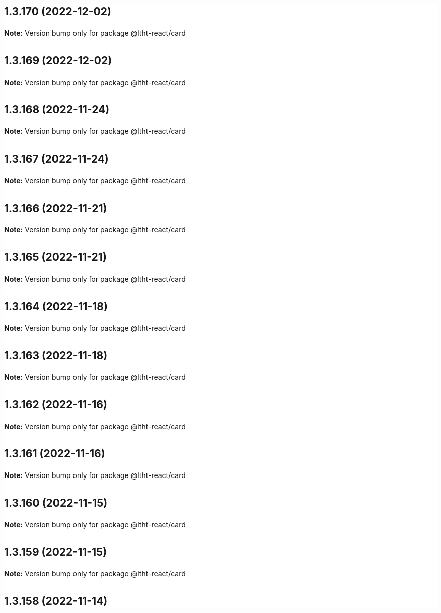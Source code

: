 ## 1.3.170 (2022-12-02)

**Note:** Version bump only for package @ltht-react/card

## 1.3.169 (2022-12-02)

**Note:** Version bump only for package @ltht-react/card

## 1.3.168 (2022-11-24)

**Note:** Version bump only for package @ltht-react/card

## 1.3.167 (2022-11-24)

**Note:** Version bump only for package @ltht-react/card

## 1.3.166 (2022-11-21)

**Note:** Version bump only for package @ltht-react/card

## 1.3.165 (2022-11-21)

**Note:** Version bump only for package @ltht-react/card

## 1.3.164 (2022-11-18)

**Note:** Version bump only for package @ltht-react/card

## 1.3.163 (2022-11-18)

**Note:** Version bump only for package @ltht-react/card

## 1.3.162 (2022-11-16)

**Note:** Version bump only for package @ltht-react/card

## 1.3.161 (2022-11-16)

**Note:** Version bump only for package @ltht-react/card

## 1.3.160 (2022-11-15)

**Note:** Version bump only for package @ltht-react/card

## 1.3.159 (2022-11-15)

**Note:** Version bump only for package @ltht-react/card

## 1.3.158 (2022-11-14)
